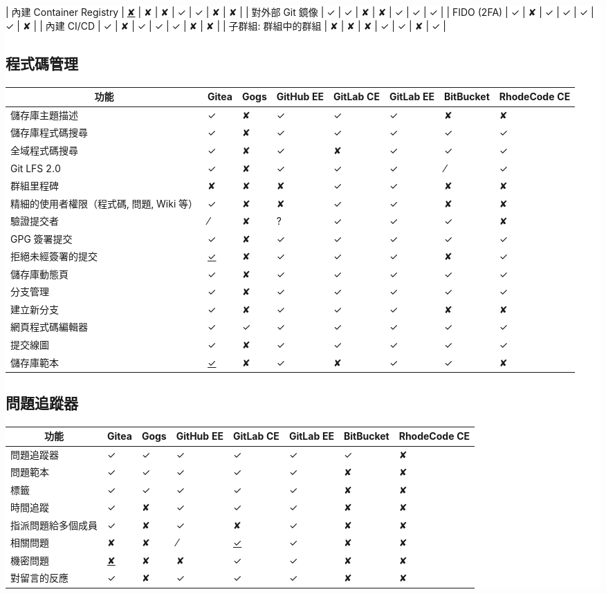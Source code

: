 | 內建 Container Registry  | [✘](https://github.com/go-gitea/gitea/issues/2316) | ✘    | ✘         | ✓         | ✓         | ✘         | ✘            |
| 對外部 Git 鏡像          | ✓                                                  | ✓    | ✘         | ✘         | ✓         | ✓         | ✓            |
| FIDO (2FA)               | ✓                                                  | ✘    | ✓         | ✓         | ✓         | ✓         | ✘            |
| 內建 CI/CD               | ✓                                                  | ✘    | ✓         | ✓         | ✓         | ✘         | ✘            |
| 子群組: 群組中的群組     | ✘                                                  | ✘    | ✘         | ✓         | ✓         | ✘         | ✓            |

## 程式碼管理

| 功能                                      | Gitea                                            | Gogs | GitHub EE | GitLab CE | GitLab EE | BitBucket | RhodeCode CE |
| ----------------------------------------- | ------------------------------------------------ | ---- | --------- | --------- | --------- | --------- | ------------ |
| 儲存庫主題描述                            | ✓                                                | ✘    | ✓         | ✓         | ✓         | ✘         | ✘            |
| 儲存庫程式碼搜尋                          | ✓                                                | ✘    | ✓         | ✓         | ✓         | ✓         | ✓            |
| 全域程式碼搜尋                            | ✓                                                | ✘    | ✓         | ✘         | ✓         | ✓         | ✓            |
| Git LFS 2.0                               | ✓                                                | ✘    | ✓         | ✓         | ✓         | ⁄         | ✓            |
| 群組里程碑                                | ✘                                                | ✘    | ✘         | ✓         | ✓         | ✘         | ✘            |
| 精細的使用者權限（程式碼, 問題, Wiki 等） | ✓                                                | ✘    | ✘         | ✓         | ✓         | ✘         | ✘            |
| 驗證提交者                                | ⁄                                                | ✘    | ?         | ✓         | ✓         | ✓         | ✘            |
| GPG 簽署提交                              | ✓                                                | ✘    | ✓         | ✓         | ✓         | ✓         | ✓            |
| 拒絕未經簽署的提交                        | [✓](https://github.com/go-gitea/gitea/pull/9708) | ✘    | ✓         | ✓         | ✓         | ✘         | ✓            |
| 儲存庫動態頁                              | ✓                                                | ✘    | ✓         | ✓         | ✓         | ✓         | ✓            |
| 分支管理                                  | ✓                                                | ✘    | ✓         | ✓         | ✓         | ✓         | ✓            |
| 建立新分支                                | ✓                                                | ✘    | ✓         | ✓         | ✓         | ✘         | ✘            |
| 網頁程式碼編輯器                          | ✓                                                | ✓    | ✓         | ✓         | ✓         | ✓         | ✓            |
| 提交線圖                                  | ✓                                                | ✘    | ✓         | ✓         | ✓         | ✓         | ✓            |
| 儲存庫範本                                | [✓](https://github.com/go-gitea/gitea/pull/8768) | ✘    | ✓         | ✘         | ✓         | ✓         | ✘            |

## 問題追蹤器

| 功能                 | Gitea                                              | Gogs                                          | GitHub EE | GitLab CE                                                               | GitLab EE | BitBucket | RhodeCode CE |
| -------------------- | -------------------------------------------------- | --------------------------------------------- | --------- | ----------------------------------------------------------------------- | --------- | --------- | ------------ |
| 問題追蹤器           | ✓                                                  | ✓                                             | ✓         | ✓                                                                       | ✓         | ✓         | ✘            |
| 問題範本             | ✓                                                  | ✓                                             | ✓         | ✓                                                                       | ✓         | ✘         | ✘            |
| 標籤                 | ✓                                                  | ✓                                             | ✓         | ✓                                                                       | ✓         | ✘         | ✘            |
| 時間追蹤             | ✓                                                  | ✘                                             | ✓         | ✓                                                                       | ✓         | ✘         | ✘            |
| 指派問題給多個成員   | ✓                                                  | ✘                                             | ✓         | ✘                                                                       | ✓         | ✘         | ✘            |
| 相關問題             | ✘                                                  | ✘                                             | ⁄         | [✓](https://docs.gitlab.com/ce/user/project/issues/related_issues.html) | ✓         | ✘         | ✘            |
| 機密問題             | [✘](https://github.com/go-gitea/gitea/issues/3217) | ✘                                             | ✘         | ✓                                                                       | ✓         | ✘         | ✘            |
| 對留言的反應         | ✓                                                  | ✘                                             | ✓         | ✓                                                                       | ✓         | ✘         | ✘            |